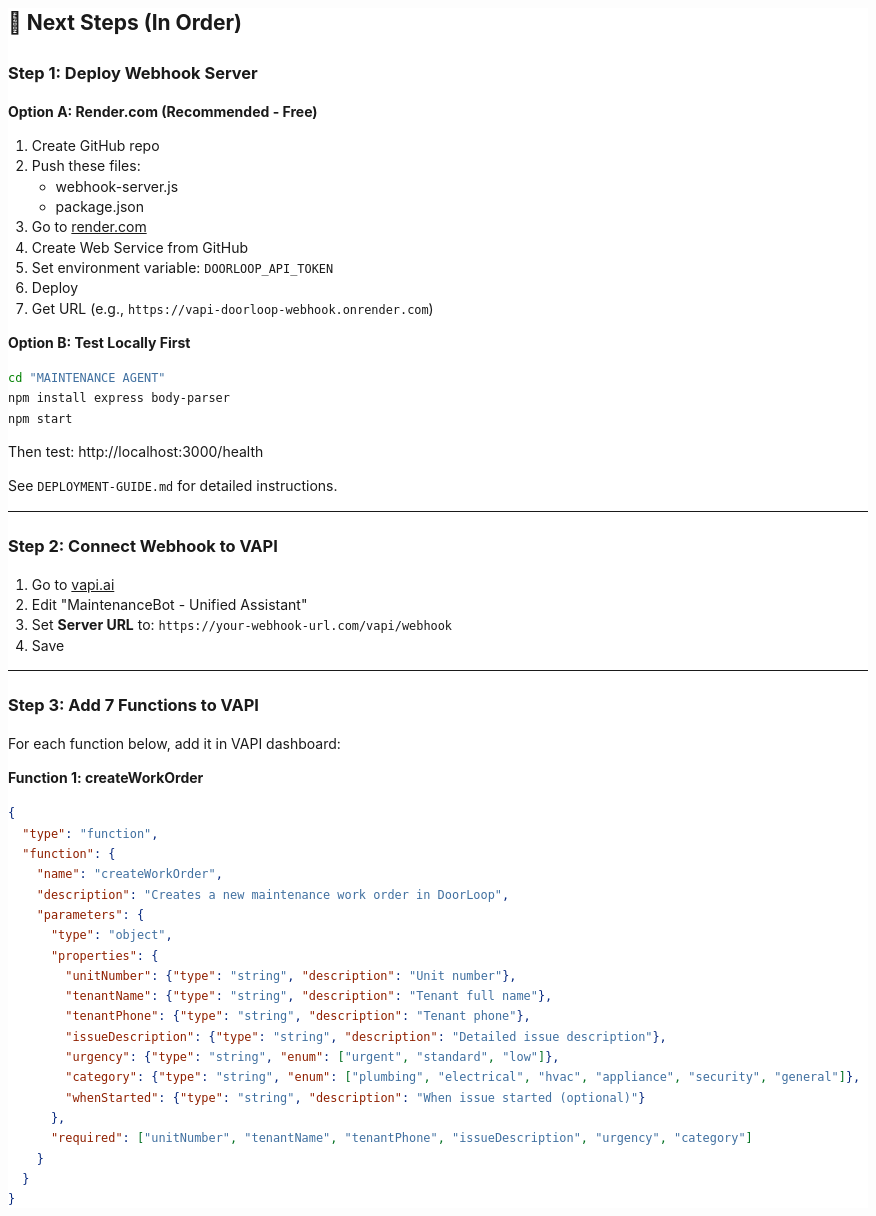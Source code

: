 
## 🚀 Next Steps (In Order)

### Step 1: Deploy Webhook Server

**Option A: Render.com (Recommended - Free)**
1. Create GitHub repo
2. Push these files:
   - webhook-server.js
   - package.json
3. Go to [render.com](https://render.com)
4. Create Web Service from GitHub
5. Set environment variable: `DOORLOOP_API_TOKEN`
6. Deploy
7. Get URL (e.g., `https://vapi-doorloop-webhook.onrender.com`)

**Option B: Test Locally First**
```bash
cd "MAINTENANCE AGENT"
npm install express body-parser
npm start
```
Then test: http://localhost:3000/health

See `DEPLOYMENT-GUIDE.md` for detailed instructions.

---

### Step 2: Connect Webhook to VAPI

1. Go to [vapi.ai](https://vapi.ai)
2. Edit "MaintenanceBot - Unified Assistant"
3. Set **Server URL** to: `https://your-webhook-url.com/vapi/webhook`
4. Save

---

### Step 3: Add 7 Functions to VAPI

For each function below, add it in VAPI dashboard:

**Function 1: createWorkOrder**
```json
{
  "type": "function",
  "function": {
    "name": "createWorkOrder",
    "description": "Creates a new maintenance work order in DoorLoop",
    "parameters": {
      "type": "object",
      "properties": {
        "unitNumber": {"type": "string", "description": "Unit number"},
        "tenantName": {"type": "string", "description": "Tenant full name"},
        "tenantPhone": {"type": "string", "description": "Tenant phone"},
        "issueDescription": {"type": "string", "description": "Detailed issue description"},
        "urgency": {"type": "string", "enum": ["urgent", "standard", "low"]},
        "category": {"type": "string", "enum": ["plumbing", "electrical", "hvac", "appliance", "security", "general"]},
        "whenStarted": {"type": "string", "description": "When issue started (optional)"}
      },
      "required": ["unitNumber", "tenantName", "tenantPhone", "issueDescription", "urgency", "category"]
    }
  }
}
```
